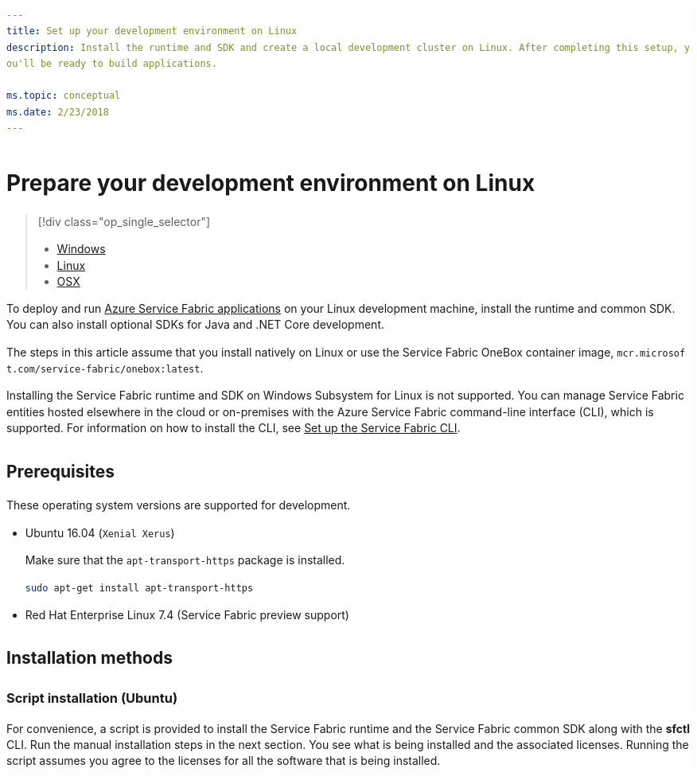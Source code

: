 ```yaml
---
title: Set up your development environment on Linux 
description: Install the runtime and SDK and create a local development cluster on Linux. After completing this setup, you'll be ready to build applications.

ms.topic: conceptual
ms.date: 2/23/2018
---
```

# Prepare your development environment on Linux
> [!div class="op_single_selector"]
> * [Windows](service-fabric-get-started.md)
> * [Linux](service-fabric-get-started-linux.md)
> * [OSX](service-fabric-get-started-mac.md)
>
>  

To deploy and run [Azure Service Fabric applications](service-fabric-application-model.md) on your Linux development machine, install the runtime and common SDK. You can also install optional SDKs for Java and .NET Core development. 

The steps in this article assume that you install natively on Linux or use the Service Fabric OneBox container image, `mcr.microsoft.com/service-fabric/onebox:latest`.

Installing the Service Fabric runtime and SDK on Windows Subsystem for Linux is not supported. You can manage Service Fabric entities hosted elsewhere in the cloud or on-premises with the Azure Service Fabric command-line interface (CLI), which is supported. For information on how to install the CLI, see [Set up the Service Fabric CLI](./service-fabric-cli.md).


## Prerequisites

These operating system versions are supported for development.

* Ubuntu 16.04 (`Xenial Xerus`)

    Make sure that the `apt-transport-https` package is installed.
         
    ```bash
    sudo apt-get install apt-transport-https
    ```
* Red Hat Enterprise Linux 7.4 (Service Fabric preview support)


## Installation methods

### Script installation (Ubuntu)

For convenience, a script is provided to install the Service Fabric runtime and the Service Fabric common SDK along with the **sfctl** CLI. Run the manual installation steps in the next section. You see what is being installed and the associated licenses. Running the script assumes you agree to the licenses for all the software that is being installed.


[azure-xplat-cli-github]: https://github.com/Azure/azure-xplat-cli
[install-node]: https://nodejs.org/en/download/package-manager/#installing-node-js-via-package-manager
[buildship-update]: https://projects.eclipse.org/projects/tools.buildship
[sf-eclipse-plugin]: ./media/service-fabric-get-started-linux/service-fabric-eclipse-plugin.png
[sfx-linux]: ./media/service-fabric-get-started-linux/sfx-linux.png